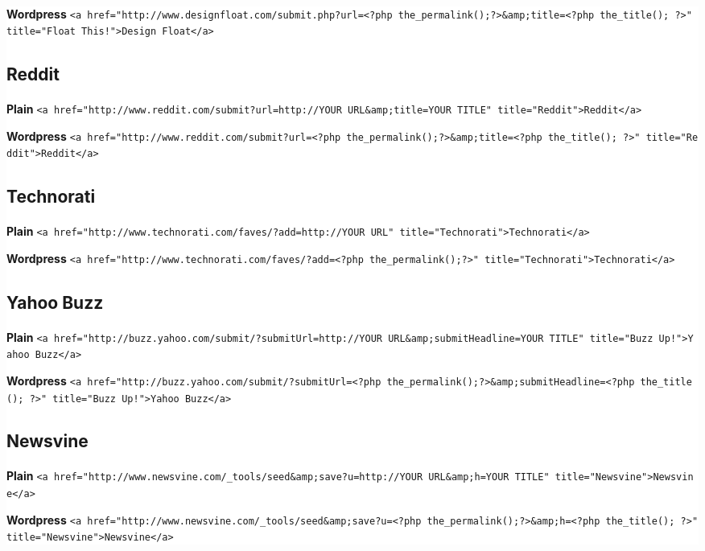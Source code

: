 **Wordpress**
`<a href="http://www.designfloat.com/submit.php?url=<?php the_permalink();?>&amp;title=<?php the_title(); ?>" title="Float This!">Design Float</a>`



## Reddit



**Plain**
`<a href="http://www.reddit.com/submit?url=http://YOUR URL&amp;title=YOUR TITLE" title="Reddit">Reddit</a>`

**Wordpress**
`<a href="http://www.reddit.com/submit?url=<?php the_permalink();?>&amp;title=<?php the_title(); ?>" title="Reddit">Reddit</a>`




## Technorati



**Plain**
`<a href="http://www.technorati.com/faves/?add=http://YOUR URL" title="Technorati">Technorati</a>`

**Wordpress**
`<a href="http://www.technorati.com/faves/?add=<?php the_permalink();?>" title="Technorati">Technorati</a>`




## Yahoo Buzz



**Plain**
`<a href="http://buzz.yahoo.com/submit/?submitUrl=http://YOUR URL&amp;submitHeadline=YOUR TITLE" title="Buzz Up!">Yahoo Buzz</a>`

**Wordpress**
`<a href="http://buzz.yahoo.com/submit/?submitUrl=<?php the_permalink();?>&amp;submitHeadline=<?php the_title(); ?>" title="Buzz Up!">Yahoo Buzz</a>`




## Newsvine



**Plain**
`<a href="http://www.newsvine.com/_tools/seed&amp;save?u=http://YOUR URL&amp;h=YOUR TITLE" title="Newsvine">Newsvine</a>`

**Wordpress**
`<a href="http://www.newsvine.com/_tools/seed&amp;save?u=<?php the_permalink();?>&amp;h=<?php the_title(); ?>" title="Newsvine">Newsvine</a>`
